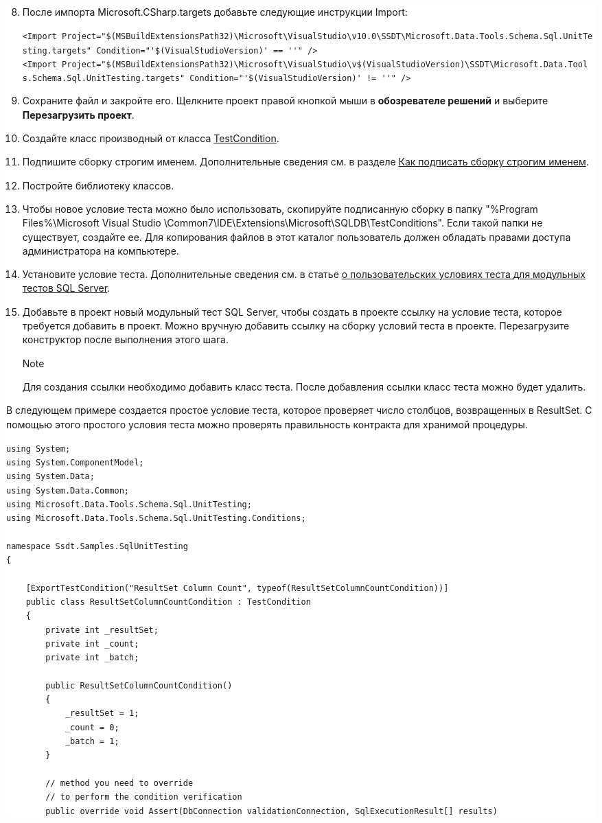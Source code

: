 8.  После импорта Microsoft.CSharp.targets добавьте следующие инструкции Import:  
  
    ```  
    <Import Project="$(MSBuildExtensionsPath32)\Microsoft\VisualStudio\v10.0\SSDT\Microsoft.Data.Tools.Schema.Sql.UnitTesting.targets" Condition="'$(VisualStudioVersion)' == ''" />  
    <Import Project="$(MSBuildExtensionsPath32)\Microsoft\VisualStudio\v$(VisualStudioVersion)\SSDT\Microsoft.Data.Tools.Schema.Sql.UnitTesting.targets" Condition="'$(VisualStudioVersion)' != ''" />  
    ```  
  
9. Сохраните файл и закройте его. Щелкните проект правой кнопкой мыши в **обозревателе решений** и выберите **Перезагрузить проект**.  
  
10. Создайте класс производный от класса [TestCondition](/previous-versions/sql/sql-server-data-tools/jj856583(v=vs.103)).  
  
11. Подпишите сборку строгим именем. Дополнительные сведения см. в разделе [Как подписать сборку строгим именем](/dotnet/standard/assembly/sign-strong-name).  
  
12. Постройте библиотеку классов.  
  
13. Чтобы новое условие теста можно было использовать, скопируйте подписанную сборку в папку "%Program Files%\Microsoft Visual Studio <Version>\Common7\IDE\Extensions\Microsoft\SQLDB\TestConditions". Если такой папки не существует, создайте ее. Для копирования файлов в этот каталог пользователь должен обладать правами доступа администратора на компьютере.  
  
14. Установите условие теста. Дополнительные сведения см. в статье [о пользовательских условиях теста для модульных тестов SQL Server](../ssdt/custom-test-conditions-for-sql-server-unit-tests.md).  
  
15. Добавьте в проект новый модульный тест SQL Server, чтобы создать в проекте ссылку на условие теста, которое требуется добавить в проект. Можно вручную добавить ссылку на сборку условий теста в проекте. Перезагрузите конструктор после выполнения этого шага.  
  
    > [!NOTE]  
    > Для создания ссылки необходимо добавить класс теста. После добавления ссылки класс теста можно будет удалить.  
  
В следующем примере создается простое условие теста, которое проверяет число столбцов, возвращенных в ResultSet. С помощью этого простого условия теста можно проверять правильность контракта для хранимой процедуры.  
  
```  
using System;  
using System.ComponentModel;  
using System.Data;  
using System.Data.Common;  
using Microsoft.Data.Tools.Schema.Sql.UnitTesting;  
using Microsoft.Data.Tools.Schema.Sql.UnitTesting.Conditions;  
  
namespace Ssdt.Samples.SqlUnitTesting  
{  
  
    [ExportTestCondition("ResultSet Column Count", typeof(ResultSetColumnCountCondition))]  
    public class ResultSetColumnCountCondition : TestCondition  
    {  
        private int _resultSet;  
        private int _count;  
        private int _batch;  
  
        public ResultSetColumnCountCondition()  
        {  
            _resultSet = 1;  
            _count = 0;  
            _batch = 1;  
        }  
  
        // method you need to override  
        // to perform the condition verification  
        public override void Assert(DbConnection validationConnection, SqlExecutionResult[] results)  
```